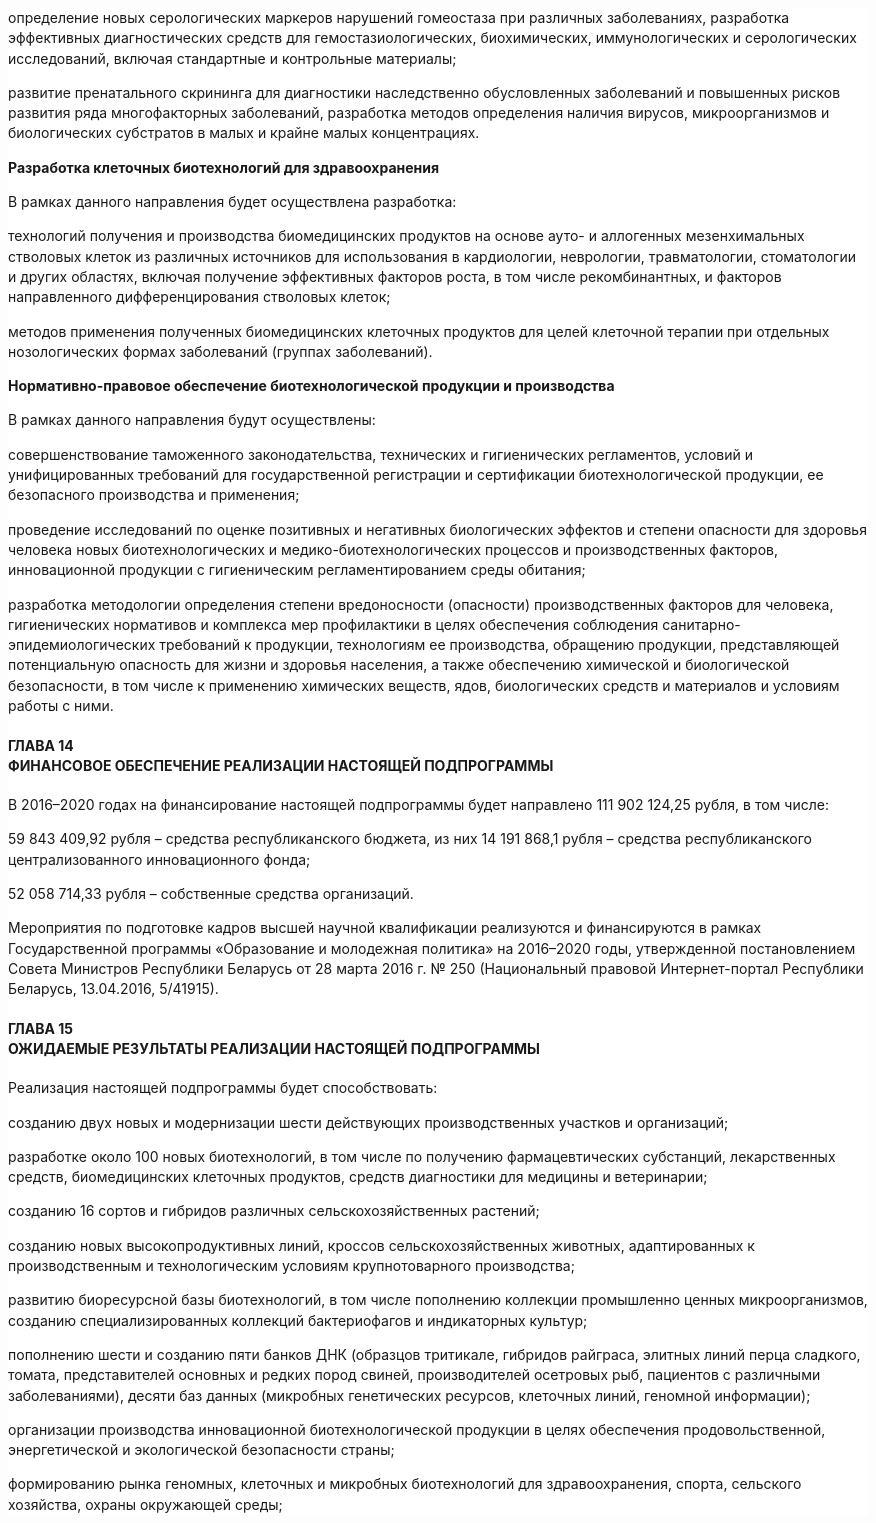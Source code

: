 <p>определение новых серологических маркеров нарушений гомеостаза при различных заболеваниях, разработка эффективных диагностических средств для гемостазиологических, биохимических, иммунологических и серологических исследований, включая стандартные и контрольные материалы;</p>
<p>развитие пренатального скрининга для диагностики наследственно обусловленных заболеваний и повышенных рисков развития ряда многофакторных заболеваний, разработка методов определения наличия вирусов, микроорганизмов и биологических субстратов в малых и крайне малых концентрациях.</p>
<p></p>
<p><b>Разработка клеточных биотехнологий для здравоохранения</b></p>
<p></p>
<p>В рамках данного направления будет осуществлена разработка:</p>
<p>технологий получения и производства биомедицинских продуктов на основе ауто- и аллогенных мезенхимальных стволовых клеток из различных источников для использования в кардиологии, неврологии, травматологии, стоматологии и других областях, включая получение эффективных факторов роста, в том числе рекомбинантных, и факторов направленного дифференцирования стволовых клеток;</p>
<p>методов применения полученных биомедицинских клеточных продуктов для целей клеточной терапии при отдельных нозологических формах заболеваний (группах заболеваний).</p>
<p></p>
<p><b>Нормативно-правовое обеспечение биотехнологической продукции и производства</b></p>
<p></p>
<p>В рамках данного направления будут осуществлены:</p>
<p>совершенствование таможенного законодательства, технических и гигиенических регламентов, условий и унифицированных требований для государственной регистрации и сертификации биотехнологической продукции, ее безопасного производства и применения;</p>
<p>проведение исследований по оценке позитивных и негативных биологических эффектов и степени опасности для здоровья человека новых биотехнологических и медико-биотехнологических процессов и производственных факторов, инновационной продукции с гигиеническим регламентированием среды обитания;</p>
<p>разработка методологии определения степени вредоносности (опасности) производственных факторов для человека, гигиенических нормативов и комплекса мер профилактики в целях обеспечения соблюдения санитарно-эпидемиологических требований к продукции, технологиям ее производства, обращению продукции, представляющей потенциальную опасность для жизни и здоровья населения, а также обеспечению химической и биологической безопасности, в том числе к применению химических веществ, ядов, биологических средств и материалов и условиям работы с ними.</p>
<h4>ГЛАВА 14<br>ФИНАНСОВОЕ ОБЕСПЕЧЕНИЕ РЕАЛИЗАЦИИ НАСТОЯЩЕЙ ПОДПРОГРАММЫ</h4>
<p>В 2016–2020 годах на финансирование настоящей подпрограммы будет направлено 111 902 124,25 рубля, в том числе:</p>
<p>59 843 409,92 рубля – средства республиканского бюджета, из них 14 191 868,1 рубля – средства республиканского централизованного инновационного фонда;</p>
<p>52 058 714,33 рубля – собственные средства организаций.</p>
<p>Мероприятия по подготовке кадров высшей научной квалификации реализуются и финансируются в рамках Государственной программы «Образование и молодежная политика» на 2016–2020 годы, утвержденной постановлением Совета Министров Республики Беларусь от 28 марта 2016 г. № 250 (Национальный правовой Интернет-портал Республики Беларусь, 13.04.2016, 5/41915).</p>
<h4>ГЛАВА 15<br>ОЖИДАЕМЫЕ РЕЗУЛЬТАТЫ РЕАЛИЗАЦИИ НАСТОЯЩЕЙ ПОДПРОГРАММЫ</h4>
<p>Реализация настоящей подпрограммы будет способствовать:</p>
<p>созданию двух новых и модернизации шести действующих производственных участков и организаций;</p>
<p>разработке около 100 новых биотехнологий, в том числе по получению фармацевтических субстанций, лекарственных средств, биомедицинских клеточных продуктов, средств диагностики для медицины и ветеринарии;</p>
<p>созданию 16 сортов и гибридов различных сельскохозяйственных растений;</p>
<p>созданию новых высокопродуктивных линий, кроссов сельскохозяйственных животных, адаптированных к производственным и технологическим условиям крупнотоварного производства;</p>
<p>развитию биоресурсной базы биотехнологий, в том числе пополнению коллекции промышленно ценных микроорганизмов, созданию специализированных коллекций бактериофагов и индикаторных культур;</p>
<p>пополнению шести и созданию пяти банков ДНК (образцов тритикале, гибридов райграса, элитных линий перца сладкого, томата, представителей основных и редких пород свиней, производителей осетровых рыб, пациентов с различными заболеваниями), десяти баз данных (микробных генетических ресурсов, клеточных линий, геномной информации);</p>
<p>организации производства инновационной биотехнологической продукции в целях обеспечения продовольственной, энергетической и экологической безопасности страны;</p>
<p>формированию рынка геномных, клеточных и микробных биотехнологий для здравоохранения, спорта, сельского хозяйства, охраны окружающей среды;</p>